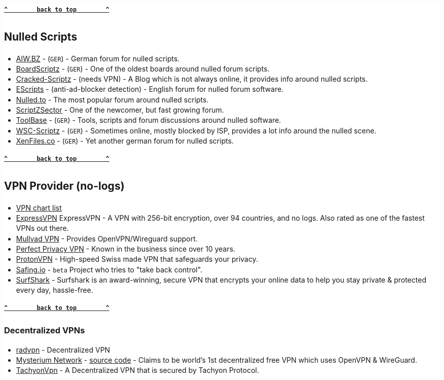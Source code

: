 **[`^        back to top        ^`](#readme)**


## Nulled Scripts
- [AIW.BZ](https://anonym.to/?https://aiw.bz) - (`GER`) - German forum for nulled scripts.
- [BoardScriptz](https://anonym.to/?https://boardscriptz.to/board) - (`GER`) - One of the oldest boards around nulled forum scripts.
- [Cracked-Scriptz](https://anonym.to/?https://forum.cracked-scriptz.r) - (needs VPN) - A Blog which is not always online, it provides info around nulled scripts.
- [EScripts](https://anonym.to/?https://www.escripts.club) - (anti-ad-blocker detection) - English forum for nulled forum software.
- [Nulled.to](https://anonym.to/?https://www.nulled.to) - The most popular forum around nulled scripts.
- [ScriptZSector](https://anonym.to/?https://scriptzsector.com) - One of the newcomer, but fast growing forum.
- [ToolBase](https://anonym.to/?https://www.toolbase.me/board) - (`GER`) - Tools, scripts and forum discussions around nulled software.
- [WSC-Scriptz](https://anonym.to/?https://support.wsc-scriptz.org) - (`GER`) - Sometimes online, mostly blocked by ISP, provides a lot info around the nulled scene.
- [XenFiles.co](https://anonym.to/?https://xenfiles.co) - (`GER`) - Yet another german forum for nulled scripts.

**[`^        back to top        ^`](#readme)**


## VPN Provider (no-logs)
- [VPN chart list](https://anonym.to/?https://docs.google.com/spreadsheets/d/e/2PACX-1vRh1eSvC9A9hvNE9m1ZgfZQu5GtREEXtKQ25BmCLveYduOl4kVc5gDO7Mj28oOboAv-VTIMtY7JdKpP/pubhtml#)
- [ExpressVPN](https://anonym.to/?https://anonym.to/?https://www.expressvpn.com/) ExpressVPN - A VPN with 256-bit encryption, over 94 countries, and no logs. Also rated as one of the fastest VPNs out there.
- [Mullvad VPN](https://anonym.to/?https://mullvad.net/) - Provides OpenVPN/Wireguard support.
- [Perfect Privacy VPN](https://anonym.to/?https://www.perfect-privacy.com/) - Known in the business since over 10 years.
- [ProtonVPN](https://anonym.to/?https://protonvpn.com/) - High-speed Swiss made VPN that safeguards your privacy.
- [Safing.io](https://anonym.to/?https://safing.io/) - `beta` Project who tries to "take back control".
- [SurfShark](https://anonym.to/?https://surfshark.com/) - Surfshark is an award-winning, secure VPN that encrypts your online data to help you stay private & protected every day, hassle-free.

**[`^        back to top        ^`](#readme)**


### Decentralized VPNs
- [radvpn](https://anonym.to/?https://github.com/mehrdadrad/radvpn) - Decentralized VPN
- [Mysterium Network](https://anonym.to/?https://mysterium.network/vpn/) - [source code](https://anonym.to/?https://github.com/Mysterium) - Claims to be world’s 1st decentralized free VPN which uses OpenVPN & WireGuard.
- [TachyonVpn](https://anonym.to/?https://github.com/tachyon-protocol/TachyonVpn) - A Decentralized VPN that is secured by Tachyon Protocol.
